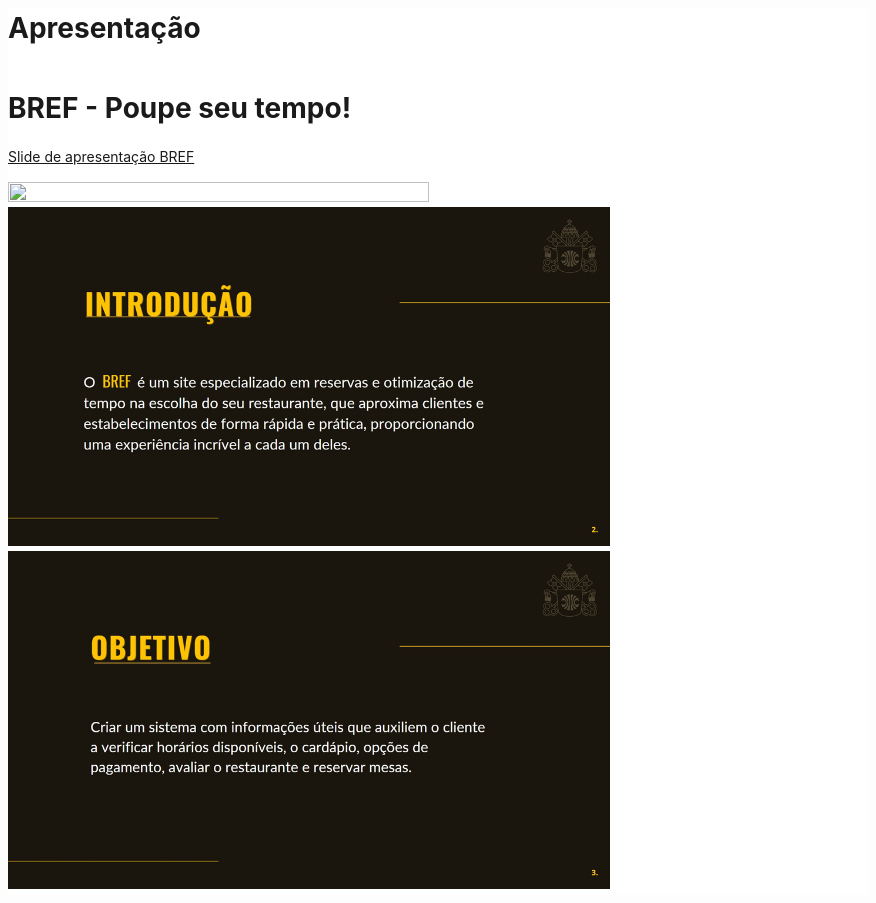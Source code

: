 # Apresentação
# BREF - Poupe seu tempo! 

<a href="../presentation/BREF.pdf"> Slide de apresentação BREF</a>

<img src="" width="70%" height="70%">
<img src="img/BREF SLIDE INTRO.jpg" width="70%" height="70%">
<img src="img/BREF SLIDE OBJETIVO.jpg" width="70%" height="70%">